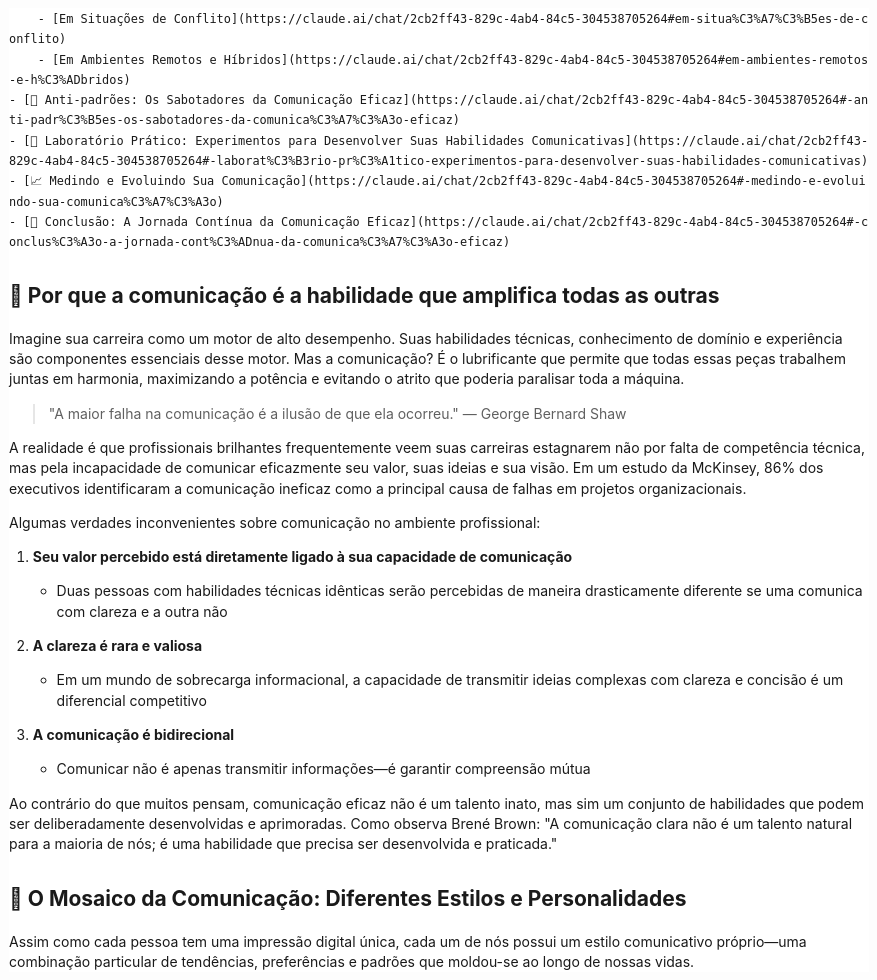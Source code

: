         - [Em Situações de Conflito](https://claude.ai/chat/2cb2ff43-829c-4ab4-84c5-304538705264#em-situa%C3%A7%C3%B5es-de-conflito)
        - [Em Ambientes Remotos e Híbridos](https://claude.ai/chat/2cb2ff43-829c-4ab4-84c5-304538705264#em-ambientes-remotos-e-h%C3%ADbridos)
    - [🚫 Anti-padrões: Os Sabotadores da Comunicação Eficaz](https://claude.ai/chat/2cb2ff43-829c-4ab4-84c5-304538705264#-anti-padr%C3%B5es-os-sabotadores-da-comunica%C3%A7%C3%A3o-eficaz)
    - [🧪 Laboratório Prático: Experimentos para Desenvolver Suas Habilidades Comunicativas](https://claude.ai/chat/2cb2ff43-829c-4ab4-84c5-304538705264#-laborat%C3%B3rio-pr%C3%A1tico-experimentos-para-desenvolver-suas-habilidades-comunicativas)
    - [📈 Medindo e Evoluindo Sua Comunicação](https://claude.ai/chat/2cb2ff43-829c-4ab4-84c5-304538705264#-medindo-e-evoluindo-sua-comunica%C3%A7%C3%A3o)
    - [📝 Conclusão: A Jornada Contínua da Comunicação Eficaz](https://claude.ai/chat/2cb2ff43-829c-4ab4-84c5-304538705264#-conclus%C3%A3o-a-jornada-cont%C3%ADnua-da-comunica%C3%A7%C3%A3o-eficaz)

## 🎯 Por que a comunicação é a habilidade que amplifica todas as outras

Imagine sua carreira como um motor de alto desempenho. Suas habilidades técnicas, conhecimento de domínio e experiência são componentes essenciais desse motor. Mas a comunicação? É o lubrificante que permite que todas essas peças trabalhem juntas em harmonia, maximizando a potência e evitando o atrito que poderia paralisar toda a máquina.

> "A maior falha na comunicação é a ilusão de que ela ocorreu." — George Bernard Shaw

A realidade é que profissionais brilhantes frequentemente veem suas carreiras estagnarem não por falta de competência técnica, mas pela incapacidade de comunicar eficazmente seu valor, suas ideias e sua visão. Em um estudo da McKinsey, 86% dos executivos identificaram a comunicação ineficaz como a principal causa de falhas em projetos organizacionais.

Algumas verdades inconvenientes sobre comunicação no ambiente profissional:

1. **Seu valor percebido está diretamente ligado à sua capacidade de comunicação**
    
    - Duas pessoas com habilidades técnicas idênticas serão percebidas de maneira drasticamente diferente se uma comunica com clareza e a outra não
2. **A clareza é rara e valiosa**
    
    - Em um mundo de sobrecarga informacional, a capacidade de transmitir ideias complexas com clareza e concisão é um diferencial competitivo
3. **A comunicação é bidirecional**
    
    - Comunicar não é apenas transmitir informações—é garantir compreensão mútua

Ao contrário do que muitos pensam, comunicação eficaz não é um talento inato, mas sim um conjunto de habilidades que podem ser deliberadamente desenvolvidas e aprimoradas. Como observa Brené Brown: "A comunicação clara não é um talento natural para a maioria de nós; é uma habilidade que precisa ser desenvolvida e praticada."

## 🧩 O Mosaico da Comunicação: Diferentes Estilos e Personalidades

Assim como cada pessoa tem uma impressão digital única, cada um de nós possui um estilo comunicativo próprio—uma combinação particular de tendências, preferências e padrões que moldou-se ao longo de nossas vidas.
